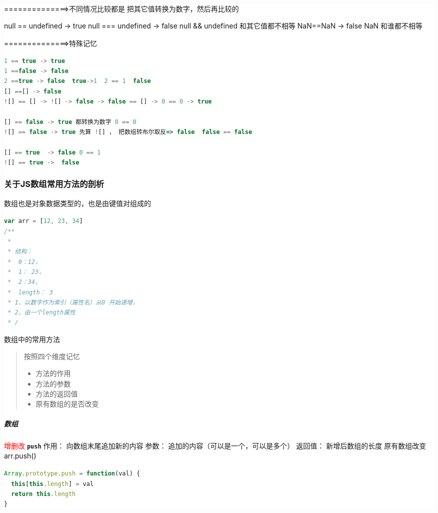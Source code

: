 ==============>不同情况比较都是 把其它值转换为数字，然后再比较的

null == undefined -> true
null === undefined -> false
null && undefined 和其它值都不相等
NaN==NaN -> false
NaN 和谁都不相等 

==============>特殊记忆

```javascript
1 == true -> true
1 ==false -> false
2 ==true -> false  true->1  2 == 1  false
[] ==[] -> false
![] == [] -> ![] -> false -> false == [] -> 0 == 0 -> true

[] == false -> true 都转换为数字 0 == 0
![] == false -> true 先算 ![] ， 把数组转布尔取反=> false  false == false

[] == true  -> false 0 == 1
![] == true ->  false 
```

### 关于JS数组常用方法的剖析
数组也是对象数据类型的，也是由键值对组成的
```javascript
var arr = [12, 23, 34]
/**
 * 
 * 结构： 
 *  0：12，
 *  1： 23，
 *  2：34，
 *  length： 3
 * 1、以数字作为索引（属性名）从0 开始递增，
 * 2、由一个length属性
 * /
```

数组中的常用方法
> 按照四个维度记忆
> - 方法的作用
> - 方法的参数
> - 方法的返回值
> - 原有数组的是否改变

##### 数组
<font color='red'>增删改</font>
**`push`**
作用： 向数组末尾追加新的内容
参数： 追加的内容（可以是一个，可以是多个）
返回值： 新增后数组的长度
原有数组改变
arr.push()
```javascript
Array.prototype.push = function(val) {
  this[this.length] = val
  return this.length
}
```
